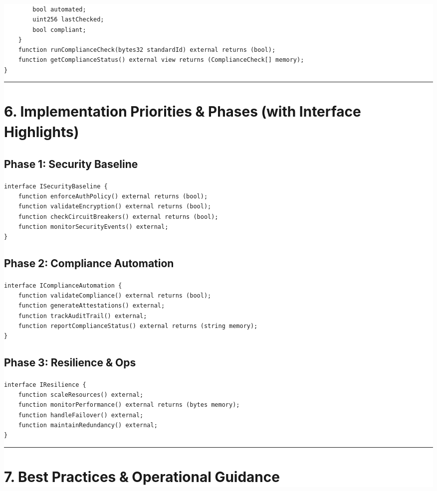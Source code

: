 ```solidity
        bool automated;
        uint256 lastChecked;
        bool compliant;
    }
    function runComplianceCheck(bytes32 standardId) external returns (bool);
    function getComplianceStatus() external view returns (ComplianceCheck[] memory);
}
```

---

# 6. Implementation Priorities & Phases (with Interface Highlights)

## Phase 1: Security Baseline

```solidity
interface ISecurityBaseline {
    function enforceAuthPolicy() external returns (bool);
    function validateEncryption() external returns (bool);
    function checkCircuitBreakers() external returns (bool);
    function monitorSecurityEvents() external;
}
```

## Phase 2: Compliance Automation

```solidity
interface IComplianceAutomation {
    function validateCompliance() external returns (bool);
    function generateAttestations() external;
    function trackAuditTrail() external;
    function reportComplianceStatus() external returns (string memory);
}
```

## Phase 3: Resilience & Ops

```solidity
interface IResilience {
    function scaleResources() external;
    function monitorPerformance() external returns (bytes memory);
    function handleFailover() external;
    function maintainRedundancy() external;
}
```

---

# 7. Best Practices & Operational Guidance
